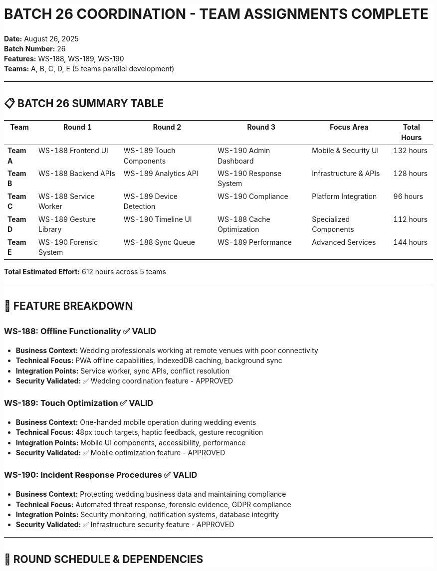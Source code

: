 # BATCH 26 COORDINATION - TEAM ASSIGNMENTS COMPLETE

**Date:** August 26, 2025  
**Batch Number:** 26  
**Features:** WS-188, WS-189, WS-190  
**Teams:** A, B, C, D, E (5 teams parallel development)  

---

## 📋 BATCH 26 SUMMARY TABLE

| Team | Round 1 | Round 2 | Round 3 | Focus Area | Total Hours |
|------|---------|---------|---------|------------|-------------|
| **Team A** | WS-188 Frontend UI | WS-189 Touch Components | WS-190 Admin Dashboard | Mobile & Security UI | 132 hours |
| **Team B** | WS-188 Backend APIs | WS-189 Analytics API | WS-190 Response System | Infrastructure & APIs | 128 hours |
| **Team C** | WS-188 Service Worker | WS-189 Device Detection | WS-190 Compliance | Platform Integration | 96 hours |
| **Team D** | WS-189 Gesture Library | WS-190 Timeline UI | WS-188 Cache Optimization | Specialized Components | 112 hours |
| **Team E** | WS-190 Forensic System | WS-188 Sync Queue | WS-189 Performance | Advanced Services | 144 hours |

**Total Estimated Effort:** 612 hours across 5 teams

---

## 🎯 FEATURE BREAKDOWN

### WS-188: Offline Functionality ✅ VALID
- **Business Context:** Wedding professionals working at remote venues with poor connectivity
- **Technical Focus:** PWA offline capabilities, IndexedDB caching, background sync
- **Integration Points:** Service worker, sync APIs, conflict resolution
- **Security Validated:** ✅ Wedding coordination feature - APPROVED

### WS-189: Touch Optimization ✅ VALID  
- **Business Context:** One-handed mobile operation during wedding events
- **Technical Focus:** 48px touch targets, haptic feedback, gesture recognition
- **Integration Points:** Mobile UI components, accessibility, performance
- **Security Validated:** ✅ Mobile optimization feature - APPROVED

### WS-190: Incident Response Procedures ✅ VALID
- **Business Context:** Protecting wedding business data and maintaining compliance
- **Technical Focus:** Automated threat response, forensic evidence, GDPR compliance
- **Integration Points:** Security monitoring, notification systems, database integrity
- **Security Validated:** ✅ Infrastructure security feature - APPROVED

---

## 🔗 ROUND SCHEDULE & DEPENDENCIES
